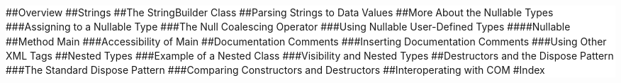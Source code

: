 ##Overview
##Strings
##The StringBuilder Class
##Parsing Strings to Data Values
##More About the Nullable Types
###Assigning to a Nullable Type
###The Null Coalescing Operator
###Using Nullable User-Defined Types
####Nullable<T>
##Method Main
###Accessibility of Main
##Documentation Comments
###Inserting Documentation Comments
###Using Other XML Tags
##Nested Types
###Example of a Nested Class
###Visibility and Nested Types
##Destructors and the Dispose Pattern
###The Standard Dispose Pattern
###Comparing Constructors and Destructors
##Interoperating with COM
#Index
